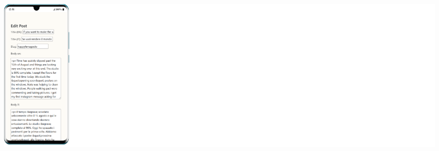 <img src="readmefiles\devicetesting\staff\portal\blog\form.html\Huawei-P30-PRO-theenglishstudiocorvetto.com (8).png" height="280" style="object-fit:contain;"/>
